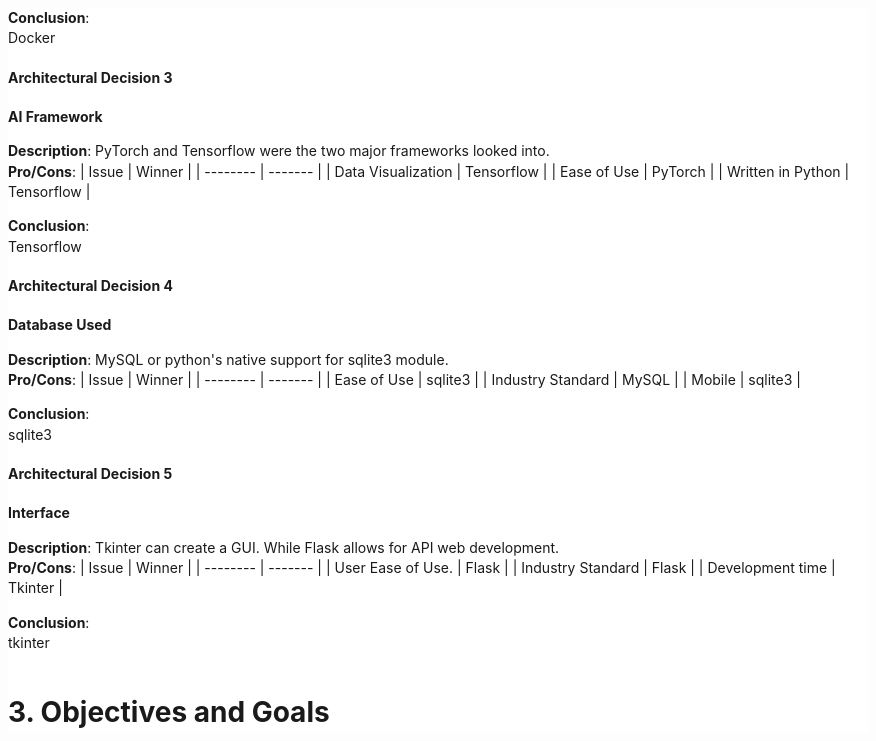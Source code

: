**Conclusion**:\
Docker
#### Architectural Decision 3
**AI Framework**

**Description**:
PyTorch and Tensorflow were the two major frameworks looked into.\
**Pro/Cons**:
| Issue                                   | Winner         |
| --------                                | -------        |
| Data Visualization                      | Tensorflow     |
| Ease of Use                             | PyTorch        |
| Written in Python                       | Tensorflow     |

**Conclusion**:\
Tensorflow

#### Architectural Decision 4
**Database Used**

**Description**:
MySQL or python's native support for sqlite3 module.\
**Pro/Cons**:
| Issue                                   | Winner         |
| --------                                | -------        |
| Ease of Use                             | sqlite3        |
| Industry Standard                       | MySQL          |
| Mobile                                  | sqlite3        |

**Conclusion**:\
sqlite3

#### Architectural Decision 5
**Interface**

**Description**:
Tkinter can create a GUI. While Flask allows for API web development.\
**Pro/Cons**:
| Issue                                   | Winner         |
| --------                                | -------        |
| User Ease of Use.                       | Flask          |
| Industry Standard                       | Flask          |
| Development time                        | Tkinter          |

**Conclusion**:\
tkinter

# 3. Objectives and Goals
